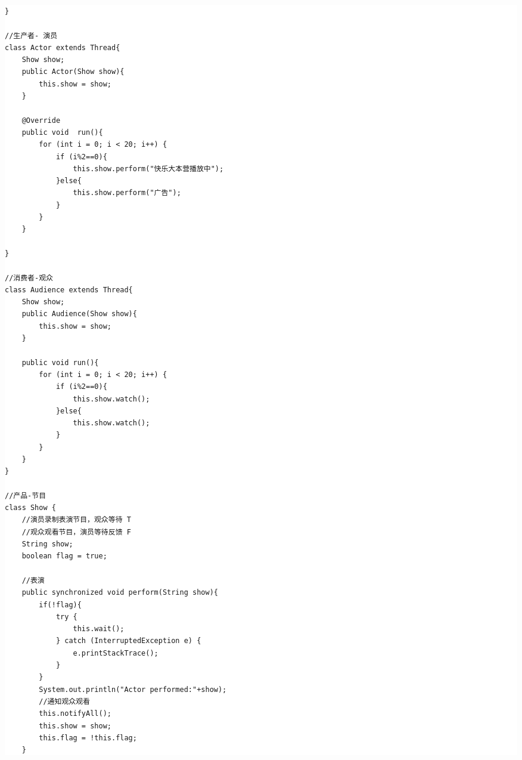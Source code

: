     }

    //生产者- 演员
    class Actor extends Thread{
        Show show;
        public Actor(Show show){
            this.show = show;
        }

        @Override
        public void  run(){
            for (int i = 0; i < 20; i++) {
                if (i%2==0){
                    this.show.perform("快乐大本营播放中");
                }else{
                    this.show.perform("广告");
                }
            }
        }

    }

    //消费者-观众
    class Audience extends Thread{
        Show show;
        public Audience(Show show){
            this.show = show;
        }

        public void run(){
            for (int i = 0; i < 20; i++) {
                if (i%2==0){
                    this.show.watch();
                }else{
                    this.show.watch();
                }
            }
        }
    }

    //产品-节目
    class Show {
        //演员录制表演节目，观众等待 T
        //观众观看节目，演员等待反馈 F
        String show;
        boolean flag = true;

        //表演
        public synchronized void perform(String show){
            if(!flag){
                try {
                    this.wait();
                } catch (InterruptedException e) {
                    e.printStackTrace();
                }
            }
            System.out.println("Actor performed:"+show);
            //通知观众观看
            this.notifyAll();
            this.show = show;
            this.flag = !this.flag;
        }
